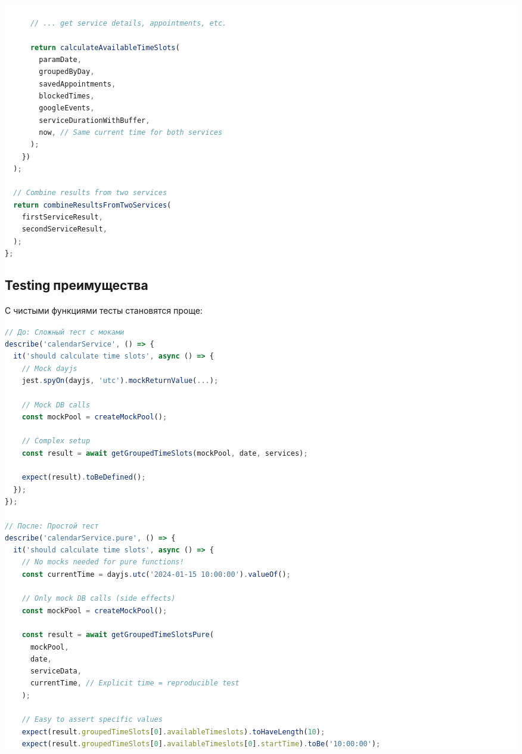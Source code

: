 ```typescript
      
      // ... get service details, appointments, etc.
      
      return calculateAvailableTimeSlots(
        paramDate,
        groupedByDay,
        savedAppointments,
        blockedTimes,
        googleEvents,
        serviceDurationWithBuffer,
        now, // Same current time for both services
      );
    })
  );

  // Combine results from two services
  return combineResultsFromTwoServices(
    firstServiceResult,
    secondServiceResult,
  );
};
```

## Testing преимущества

С чистыми функциями тесты становятся проще:

```typescript
// До: Сложный тест с моками
describe('calendarService', () => {
  it('should calculate time slots', async () => {
    // Mock dayjs
    jest.spyOn(dayjs, 'utc').mockReturnValue(...);
    
    // Mock DB calls
    const mockPool = createMockPool();
    
    // Complex setup
    const result = await getGroupedTimeSlots(mockPool, date, services);
    
    expect(result).toBeDefined();
  });
});

// После: Простой тест
describe('calendarService.pure', () => {
  it('should calculate time slots', async () => {
    // No mocks needed for pure functions!
    const currentTime = dayjs.utc('2024-01-15 10:00:00').valueOf();
    
    // Only mock DB calls (side effects)
    const mockPool = createMockPool();
    
    const result = await getGroupedTimeSlotsPure(
      mockPool,
      date,
      serviceData,
      currentTime, // Explicit time = reproducible test
    );
    
    // Easy to assert specific values
    expect(result.groupedTimeSlots[0].availableTimeslots).toHaveLength(10);
    expect(result.groupedTimeSlots[0].availableTimeslots[0].startTime).toBe('10:00:00');
```